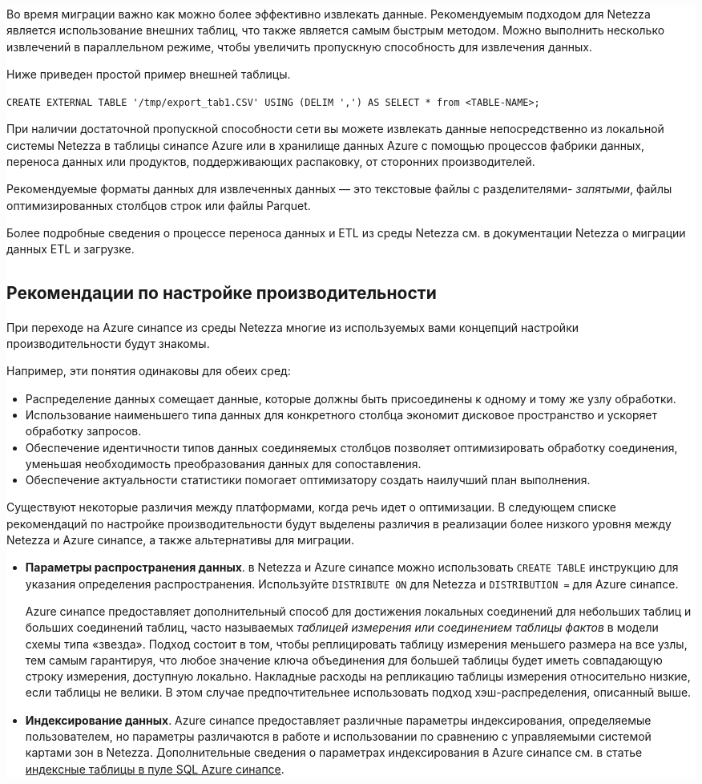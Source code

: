   Во время миграции важно как можно более эффективно извлекать данные. Рекомендуемым подходом для Netezza является использование внешних таблиц, что также является самым быстрым методом. Можно выполнить несколько извлечений в параллельном режиме, чтобы увеличить пропускную способность для извлечения данных.
  
  Ниже приведен простой пример внешней таблицы.

  `CREATE EXTERNAL TABLE '/tmp/export_tab1.CSV' USING (DELIM ',') AS SELECT * from <TABLE-NAME>;`

   При наличии достаточной пропускной способности сети вы можете извлекать данные непосредственно из локальной системы Netezza в таблицы синапсе Azure или в хранилище данных Azure с помощью процессов фабрики данных, переноса данных или продуктов, поддерживающих распаковку, от сторонних производителей.

   Рекомендуемые форматы данных для извлеченных данных — это текстовые файлы с разделителями- *запятыми*, файлы оптимизированных столбцов строк или файлы Parquet.

Более подробные сведения о процессе переноса данных и ETL из среды Netezza см. в документации Netezza о миграции данных ETL и загрузке.

## <a name="performance-tuning-recommendations"></a>Рекомендации по настройке производительности

При переходе на Azure синапсе из среды Netezza многие из используемых вами концепций настройки производительности будут знакомы.

Например, эти понятия одинаковы для обеих сред:

- Распределение данных сомещает данные, которые должны быть присоединены к одному и тому же узлу обработки.
- Использование наименьшего типа данных для конкретного столбца экономит дисковое пространство и ускоряет обработку запросов.
- Обеспечение идентичности типов данных соединяемых столбцов позволяет оптимизировать обработку соединения, уменьшая необходимость преобразования данных для сопоставления.
- Обеспечение актуальности статистики помогает оптимизатору создать наилучший план выполнения.

Существуют некоторые различия между платформами, когда речь идет о оптимизации. В следующем списке рекомендаций по настройке производительности будут выделены различия в реализации более низкого уровня между Netezza и Azure синапсе, а также альтернативы для миграции.

- **Параметры распространения данных**. в Netezza и Azure синапсе можно использовать `CREATE TABLE` инструкцию для указания определения распространения. Используйте `DISTRIBUTE ON` для Netezza и `DISTRIBUTION =` для Azure синапсе.

   Azure синапсе предоставляет дополнительный способ для достижения локальных соединений для небольших таблиц и больших соединений таблиц, часто называемых *таблицей измерения или соединением таблицы фактов* в модели схемы типа «звезда». Подход состоит в том, чтобы реплицировать таблицу измерения меньшего размера на все узлы, тем самым гарантируя, что любое значение ключа объединения для большей таблицы будет иметь совпадающую строку измерения, доступную локально. Накладные расходы на репликацию таблицы измерения относительно низкие, если таблицы не велики. В этом случае предпочтительнее использовать подход хэш-распределения, описанный выше.

- **Индексирование данных**. Azure синапсе предоставляет различные параметры индексирования, определяемые пользователем, но параметры различаются в работе и использовании по сравнению с управляемыми системой картами зон в Netezza. Дополнительные сведения о параметрах индексирования в Azure синапсе см. в статье [индексные таблицы в пуле SQL Azure синапсе](https://docs.microsoft.com/azure/synapse-analytics/sql-data-warehouse/sql-data-warehouse-tables-index).
